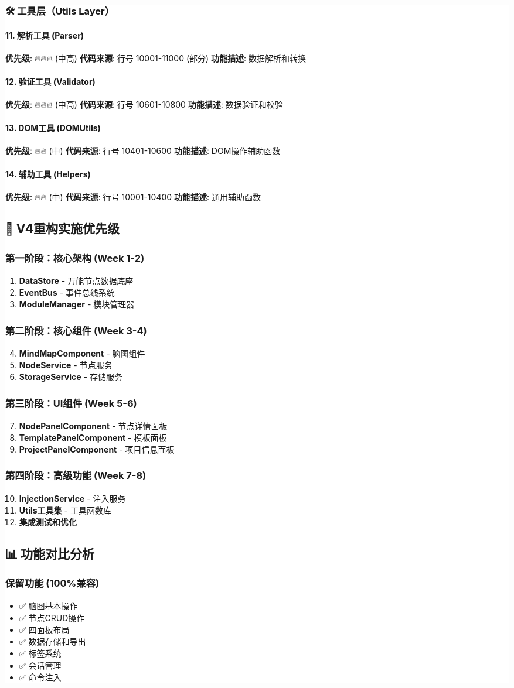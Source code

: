 ### **🛠️ 工具层（Utils Layer）**

#### **11. 解析工具 (Parser)**
**优先级**: 🔥🔥🔥 (中高)
**代码来源**: 行号 10001-11000 (部分)
**功能描述**: 数据解析和转换

#### **12. 验证工具 (Validator)**
**优先级**: 🔥🔥🔥 (中高)
**代码来源**: 行号 10601-10800
**功能描述**: 数据验证和校验

#### **13. DOM工具 (DOMUtils)**
**优先级**: 🔥🔥 (中)
**代码来源**: 行号 10401-10600
**功能描述**: DOM操作辅助函数

#### **14. 辅助工具 (Helpers)**
**优先级**: 🔥🔥 (中)
**代码来源**: 行号 10001-10400
**功能描述**: 通用辅助函数

## 🎯 **V4重构实施优先级**

### **第一阶段：核心架构 (Week 1-2)**
1. **DataStore** - 万能节点数据底座
2. **EventBus** - 事件总线系统
3. **ModuleManager** - 模块管理器

### **第二阶段：核心组件 (Week 3-4)**
4. **MindMapComponent** - 脑图组件
5. **NodeService** - 节点服务
6. **StorageService** - 存储服务

### **第三阶段：UI组件 (Week 5-6)**
7. **NodePanelComponent** - 节点详情面板
8. **TemplatePanelComponent** - 模板面板
9. **ProjectPanelComponent** - 项目信息面板

### **第四阶段：高级功能 (Week 7-8)**
10. **InjectionService** - 注入服务
11. **Utils工具集** - 工具函数库
12. **集成测试和优化**

## 📊 **功能对比分析**

### **保留功能 (100%兼容)**
- ✅ 脑图基本操作
- ✅ 节点CRUD操作
- ✅ 四面板布局
- ✅ 数据存储和导出
- ✅ 标签系统
- ✅ 会话管理
- ✅ 命令注入
